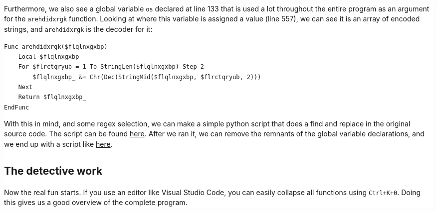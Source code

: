 Furthermore, we also see a global variable `os` declared at line 133 that is used a lot throughout the entire program as an argument for the `arehdidxrgk` function. Looking at where this variable is assigned a value (line 557), we can see it is an array of encoded strings, and `arehdidxrgk` is the decoder for it:

```autoit
Func arehdidxrgk($flqlnxgxbp)
	Local $flqlnxgxbp_
	For $flrctqryub = 1 To StringLen($flqlnxgxbp) Step 2
		$flqlnxgxbp_ &= Chr(Dec(StringMid($flqlnxgxbp, $flrctqryub, 2)))
	Next
	Return $flqlnxgxbp_
EndFunc
```

With this in mind, and some regex selection, we can make a simple python script that does a find and replace in the original source code. The script can be found [here](https://github.com/Washi1337/ctf-writeups/blob/master/writeups/flare-on/2020/6/deobfuscate.py). After we ran it, we can remove the remnants of the global variable declarations, and we end up with a script like [here](https://github.com/Washi1337/ctf-writeups/blob/master/writeups/flare-on/2020/6/output.au3).


## The detective work

Now the real fun starts. If you use an editor like Visual Studio Code, you can easily collapse all functions using `Ctrl+K+0`. Doing this gives us a good overview of the complete program.
